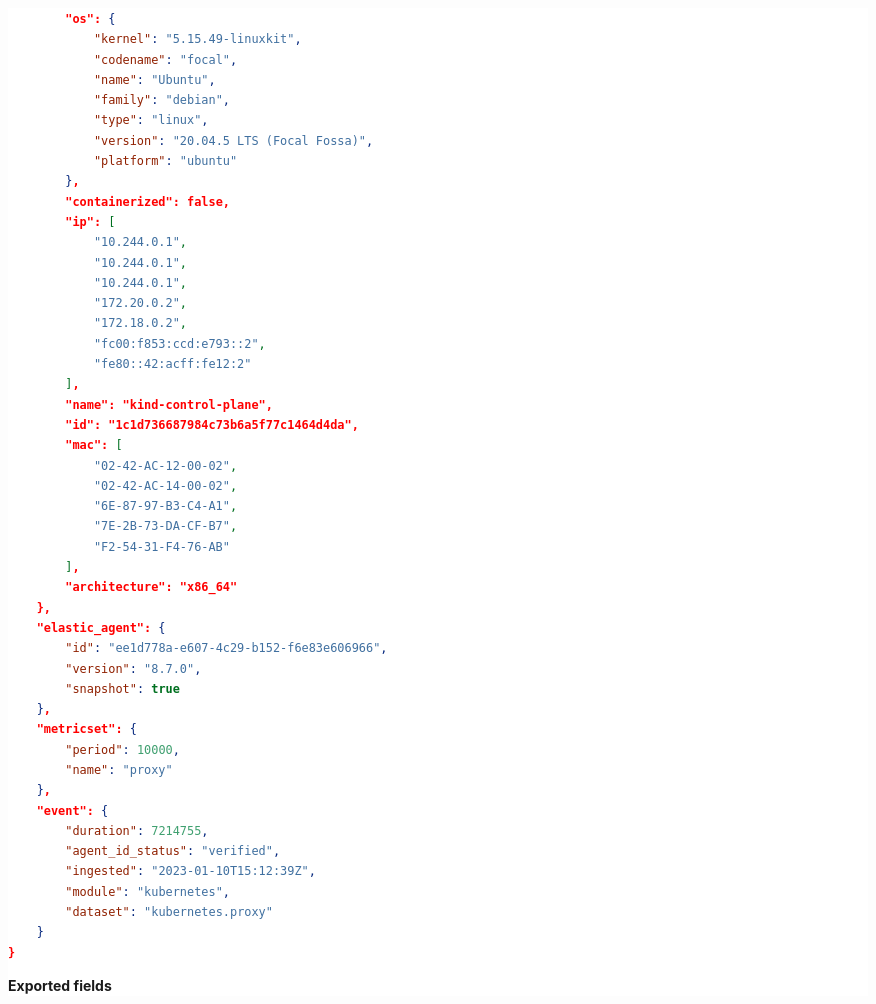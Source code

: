 ```json
        "os": {
            "kernel": "5.15.49-linuxkit",
            "codename": "focal",
            "name": "Ubuntu",
            "family": "debian",
            "type": "linux",
            "version": "20.04.5 LTS (Focal Fossa)",
            "platform": "ubuntu"
        },
        "containerized": false,
        "ip": [
            "10.244.0.1",
            "10.244.0.1",
            "10.244.0.1",
            "172.20.0.2",
            "172.18.0.2",
            "fc00:f853:ccd:e793::2",
            "fe80::42:acff:fe12:2"
        ],
        "name": "kind-control-plane",
        "id": "1c1d736687984c73b6a5f77c1464d4da",
        "mac": [
            "02-42-AC-12-00-02",
            "02-42-AC-14-00-02",
            "6E-87-97-B3-C4-A1",
            "7E-2B-73-DA-CF-B7",
            "F2-54-31-F4-76-AB"
        ],
        "architecture": "x86_64"
    },
    "elastic_agent": {
        "id": "ee1d778a-e607-4c29-b152-f6e83e606966",
        "version": "8.7.0",
        "snapshot": true
    },
    "metricset": {
        "period": 10000,
        "name": "proxy"
    },
    "event": {
        "duration": 7214755,
        "agent_id_status": "verified",
        "ingested": "2023-01-10T15:12:39Z",
        "module": "kubernetes",
        "dataset": "kubernetes.proxy"
    }
}
```

**Exported fields**
